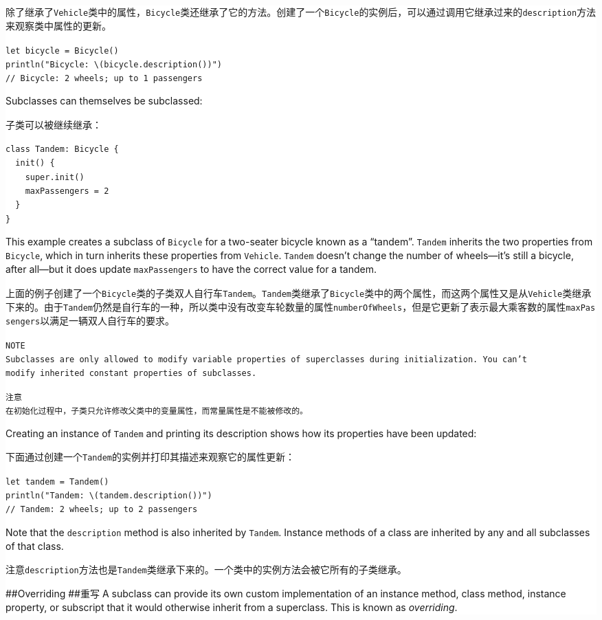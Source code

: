 除了继承了`Vehicle`类中的属性，`Bicycle`类还继承了它的方法。创建了一个`Bicycle`的实例后，可以通过调用它继承过来的`description`方法来观察类中属性的更新。

```
let bicycle = Bicycle()
println("Bicycle: \(bicycle.description())")
// Bicycle: 2 wheels; up to 1 passengers
```

Subclasses can themselves be subclassed:

子类可以被继续继承：

```
class Tandem: Bicycle {
  init() {
    super.init()
    maxPassengers = 2
  }
}
```

This example creates a subclass of `Bicycle` for a two-seater bicycle known as a “tandem”. `Tandem` inherits the two properties from `Bicycle`, which in turn inherits these properties from `Vehicle`. `Tandem` doesn’t change the number of wheels—it’s still a bicycle, after all—but it does update `maxPassengers` to have the correct value for a tandem.

上面的例子创建了一个`Bicycle`类的子类双人自行车`Tandem`。`Tandem`类继承了`Bicycle`类中的两个属性，而这两个属性又是从`Vehicle`类继承下来的。由于`Tandem`仍然是自行车的一种，所以类中没有改变车轮数量的属性`numberOfWheels`，但是它更新了表示最大乘客数的属性`maxPassengers`以满足一辆双人自行车的要求。

```
NOTE
Subclasses are only allowed to modify variable properties of superclasses during initialization. You can’t
modify inherited constant properties of subclasses.
```

```
注意
在初始化过程中，子类只允许修改父类中的变量属性，而常量属性是不能被修改的。
```

Creating an instance of `Tandem` and printing its description shows how its properties have been updated:

下面通过创建一个`Tandem`的实例并打印其描述来观察它的属性更新：

```
let tandem = Tandem()
println("Tandem: \(tandem.description())")
// Tandem: 2 wheels; up to 2 passengers
```

Note that the `description` method is also inherited by `Tandem`. Instance methods of a class are inherited by any and all subclasses of that class.

注意`description`方法也是`Tandem`类继承下来的。一个类中的实例方法会被它所有的子类继承。

##Overriding
##重写
A subclass can provide its own custom implementation of an instance method, class method, instance property, or subscript that it would otherwise inherit from a superclass. This is known as *overriding*.
